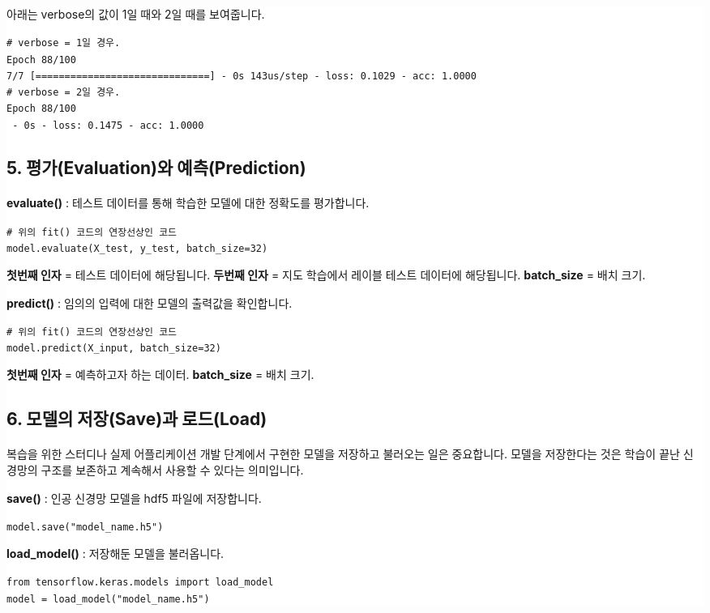 아래는 verbose의 값이 1일 때와 2일 때를 보여줍니다.

```
# verbose = 1일 경우.
Epoch 88/100
7/7 [==============================] - 0s 143us/step - loss: 0.1029 - acc: 1.0000
# verbose = 2일 경우.
Epoch 88/100
 - 0s - loss: 0.1475 - acc: 1.0000
```

## **5. 평가(Evaluation)와 예측(Prediction)**

**evaluate()** : 테스트 데이터를 통해 학습한 모델에 대한 정확도를 평가합니다.

```
# 위의 fit() 코드의 연장선상인 코드
model.evaluate(X_test, y_test, batch_size=32)
```

**첫번째 인자** = 테스트 데이터에 해당됩니다.
**두번째 인자** = 지도 학습에서 레이블 테스트 데이터에 해당됩니다.
**batch_size** = 배치 크기.

**predict()** : 임의의 입력에 대한 모델의 출력값을 확인합니다.

```
# 위의 fit() 코드의 연장선상인 코드
model.predict(X_input, batch_size=32)
```

**첫번째 인자** = 예측하고자 하는 데이터.
**batch_size** = 배치 크기.

## **6. 모델의 저장(Save)과 로드(Load)**

복습을 위한 스터디나 실제 어플리케이션 개발 단계에서 구현한 모델을 저장하고 불러오는 일은 중요합니다. 모델을 저장한다는 것은 학습이 끝난 신경망의 구조를 보존하고 계속해서 사용할 수 있다는 의미입니다.

**save()** : 인공 신경망 모델을 hdf5 파일에 저장합니다.

```
model.save("model_name.h5")
```

**load_model()** : 저장해둔 모델을 불러옵니다.

```
from tensorflow.keras.models import load_model
model = load_model("model_name.h5")
```